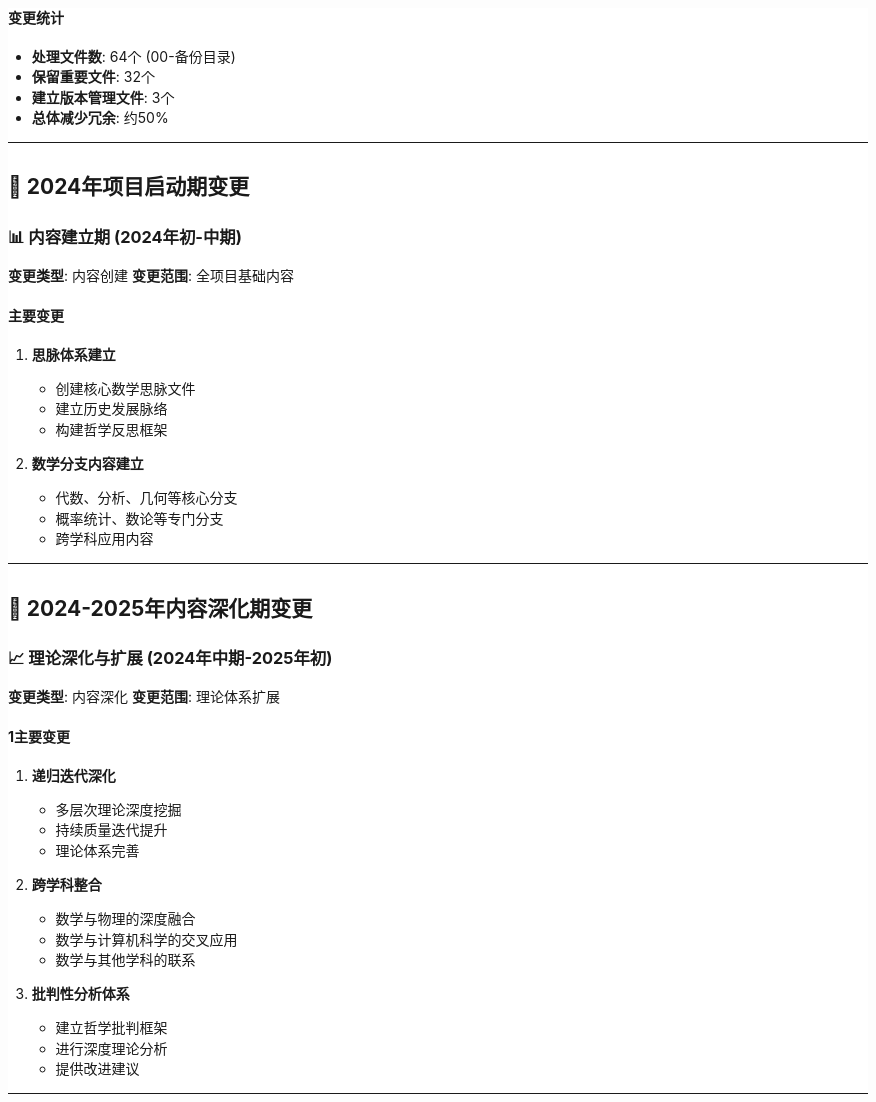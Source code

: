 #### 变更统计

- **处理文件数**: 64个 (00-备份目录)
- **保留重要文件**: 32个
- **建立版本管理文件**: 3个
- **总体减少冗余**: 约50%

---

## 🎯 2024年项目启动期变更

### 📊 内容建立期 (2024年初-中期)

**变更类型**: 内容创建
**变更范围**: 全项目基础内容

#### 主要变更

1. **思脉体系建立**
   - 创建核心数学思脉文件
   - 建立历史发展脉络
   - 构建哲学反思框架

2. **数学分支内容建立**
   - 代数、分析、几何等核心分支
   - 概率统计、数论等专门分支
   - 跨学科应用内容

---

## 🚀 2024-2025年内容深化期变更

### 📈 理论深化与扩展 (2024年中期-2025年初)

**变更类型**: 内容深化
**变更范围**: 理论体系扩展

#### 1主要变更

1. **递归迭代深化**
   - 多层次理论深度挖掘
   - 持续质量迭代提升
   - 理论体系完善

2. **跨学科整合**
   - 数学与物理的深度融合
   - 数学与计算机科学的交叉应用
   - 数学与其他学科的联系

3. **批判性分析体系**
   - 建立哲学批判框架
   - 进行深度理论分析
   - 提供改进建议

---